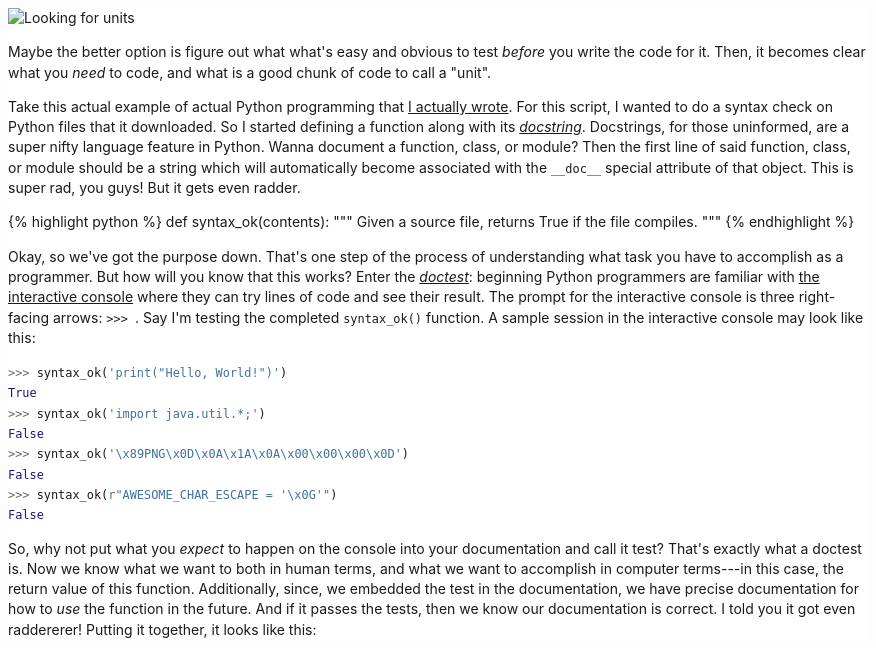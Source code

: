 ![Looking for units](http://i.giphy.com/7SUZtE9bM5xbq.gif)

Maybe the better option is figure out what what's easy and obvious to
test _before_ you write the code for it. Then, it becomes clear what you
_need_ to code, and what is a good chunk of code to call a "unit".

Take this actual example of actual Python programming that [I actually
wrote][ghdwn]. For this script, I wanted to do a syntax check on Python
files that it downloaded. So I started defining a function along with
its _[docstring][]_. Docstrings, for those uninformed, are a super nifty
language feature in Python. Wanna document a function, class, or module?
Then the first line of said function, class, or module should be
a string which will automatically become associated with the `__doc__`
special attribute of that object. This is super rad, you guys! But it
gets even radder.

{% highlight python %}
def syntax_ok(contents):
    """
    Given a source file, returns True if the file compiles.
    """
{% endhighlight %}

Okay, so we've got the purpose down. That's one step of the process of
understanding what task you have to accomplish as a programmer. But how
will you know that this works? Enter the _[doctest][]_: beginning Python
programmers are familiar with [the interactive console][pyrepl] where
they can try lines of code and see their result. The prompt for the
interactive console is three right-facing arrows: `>>> `. Say I'm
testing the completed `syntax_ok()` function. A sample session in the
interactive console may look like this:

~~~ python
>>> syntax_ok('print("Hello, World!")')
True
>>> syntax_ok('import java.util.*;')
False
>>> syntax_ok('\x89PNG\x0D\x0A\x1A\x0A\x00\x00\x00\x0D')
False
>>> syntax_ok(r"AWESOME_CHAR_ESCAPE = '\x0G'")
False
~~~

So, why not put what you _expect_ to happen on the console into your
documentation and call it test? That's exactly what a doctest is. Now we
know what we want to both in human terms, and what we want to accomplish
in computer terms---in this case, the return value of this function.
Additionally, since, we embedded the test in the documentation, we have
precise documentation for how to _use_ the function in the future. And
if it passes the tests, then we know our documentation is correct.
I told you it got even raddererer! Putting it together, it looks like
this:

[ghdwn]: https://github.com/eddieantonio/ghdwn/blob/master/ghdwn.py#L228
[pyrepl]: https://docs.python.org/2/tutorial/interpreter.html#interactive-mode
[doctest]: https://docs.python.org/2/library/doctest.html


[tardigrada]: http://en.wikipedia.org/wiki/Tardigrade
[mocks]: http://en.wikipedia.org/wiki/Mock_object
[jUnit]: http://junit.org/
[pyunit]: https://docs.python.org/2/library/unittest.html
[unittest]: https://docs.python.org/2/library/unittest.html
[qUnit]: https://qunitjs.com/
[xunit]: http://en.wikipedia.org/wiki/XUnit
[aliases]: https://github.com/eddieantonio/zsh-castle/blob/master/home/.aliases#L24
[pytest]: http://pytest.org/latest/
[xdist]: https://pypi.python.org/pypi/pytest-xdist
[runtime]: https://github.com/waterbearlang/waterbear/blob/master/js/runtime.js
[runtime-tests]: http://waterbearlang.com/test/runtime.html
[runtime-test-src]: https://github.com/waterbearlang/waterbear/blob/master/test/runtime.js
[PhantomJS]: http://phantomjs.org/
[ci]: http://en.wikipedia.org/wiki/Continuous_integration
[build badge]: http://shields.io/
[sarcasm]: http://www.oxforddictionaries.com/definition/english/sarcasm
[README]: https://github.com/waterbearlang/waterbear#waterbear
[TravisCI]: https://travis-ci.org/
[build passing]: https://img.shields.io/badge/build-passing-brightgreen.svg
[docstring]: http://en.wikipedia.org/wiki/Docstring#Python
[TDD]: http://en.wikipedia.org/wiki/Test-driven_development
[coverage]: http://www.linozemtseva.com/research/2014/icse/coverage/
[debugger-reqs]: https://github.com/waterbearlang/waterbear/issues/989
[debugger-feat]: https://github.com/eddieantonio/waterbear-debugger-acceptance-tests#feature-list
[abram]: https://www.youtube.com/watch?v=5LicSW5nNd8
[waterbearlang blog]: http://waterbearlang.github.io/Testing/